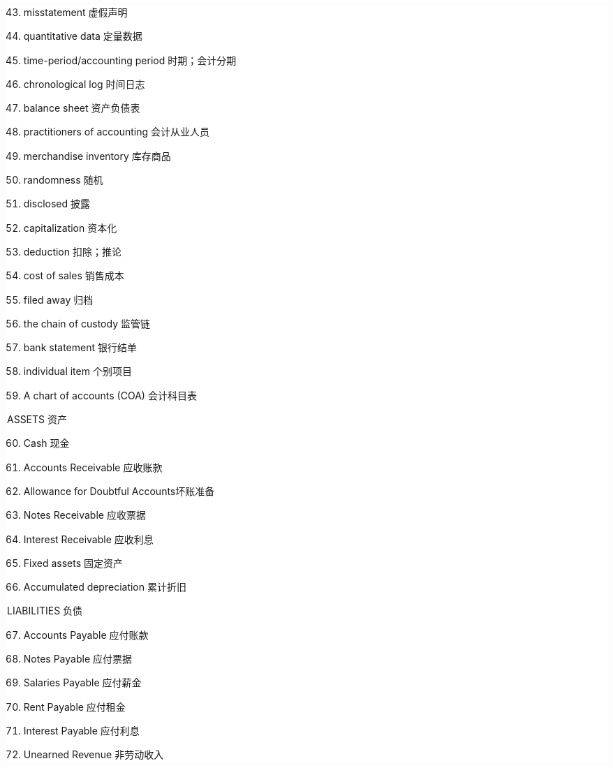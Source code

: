 43. misstatement 虚假声明

44. quantitative data 定量数据

45. time-period/accounting period 时期；会计分期

46. chronological log 时间日志

47. balance sheet 资产负债表

48. practitioners of accounting 会计从业人员

49. merchandise inventory 库存商品

50. randomness 随机

51. disclosed 披露

52. capitalization 资本化

53. deduction 扣除；推论

54. cost of sales 销售成本

55. filed away 归档

56. the chain of custody 监管链

57. bank statement 银行结单

58. individual item 个别项目

59. A chart of accounts (COA) 会计科目表


ASSETS 资产

60. Cash 现金

61. Accounts Receivable 应收账款

62. Allowance for Doubtful Accounts坏账准备

63. Notes Receivable 应收票据

64. Interest Receivable 应收利息

65. Fixed assets 固定资产

66. Accumulated depreciation 累计折旧


LIABILITIES 负债

67. Accounts Payable 应付账款

68. Notes Payable 应付票据

69. Salaries Payable 应付薪金

70. Rent Payable 应付租金

71. Interest Payable 应付利息

72. Unearned Revenue 非劳动收入
